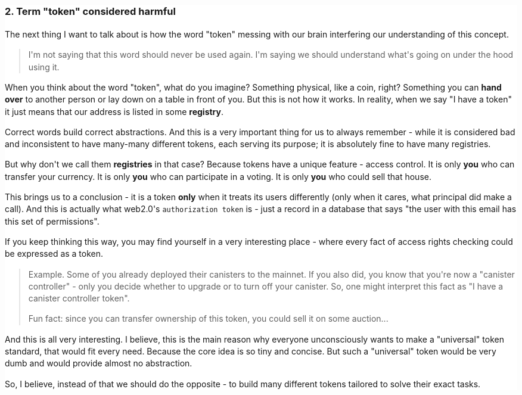 ### 2. Term "token" considered harmful

The next thing I want to talk about is how the word "token" messing with our brain interfering our understanding
of this concept.

> I'm not saying that this word should never be used again. I'm saying we should understand what's going on
> under the hood using it.

When you think about the word "token", what do you imagine? Something physical, like a coin, right? Something
you can __hand over__ to another person or lay down on a table in front of you. But this is not how
it works. In reality, when we say "I have a token" it just means that our address is listed in some
__registry__. 

Correct words build correct abstractions. And this is a very important thing for us to always remember - 
while it is considered bad and inconsistent to have many-many different tokens, each serving its purpose; 
it is absolutely fine to have many registries.

But why don't we call them __registries__ in that case? Because tokens have a unique feature - access control.
It is only __you__ who can transfer your currency. It is only __you__ who can participate in a voting.
It is only __you__ who could sell that house.

This brings us to a conclusion - it is a token __only__ when it treats its users differently (only when
it cares, what principal did make a call). And this is actually what web2.0's `authorization token` is -
just a record in a database that says "the user with this email has this set of permissions".

If you keep thinking this way, you may find yourself in a very interesting place - where every fact of
access rights checking could be expressed as a token. 

> Example. Some of you already deployed their canisters to the mainnet. If you also did, you know that you're
> now a "canister controller" - only you decide whether to upgrade or to turn off your canister. So, one
> might interpret this fact as "I have a canister controller token".
> 
> Fun fact: since you can transfer ownership of this token, you could sell it on some auction...

And this is all very interesting. I believe, this is the main reason why everyone unconsciously wants to 
make a "universal" token standard, that would fit every need. Because the core idea is so tiny and concise.
But such a "universal" token would be very dumb and would provide almost no abstraction.

So, I believe, instead of that we should do the opposite - to build many different tokens tailored
to solve their exact tasks. 
